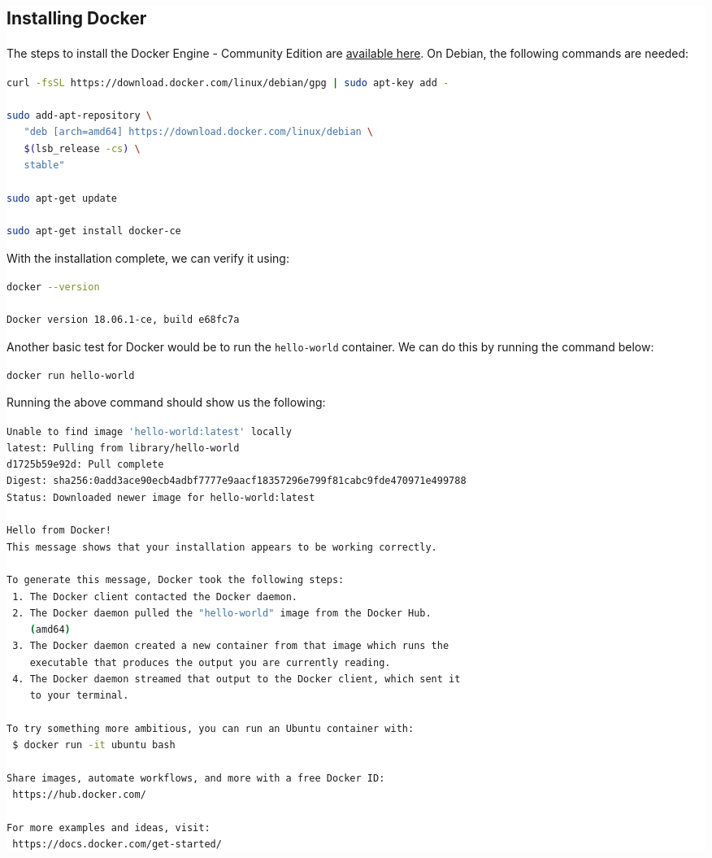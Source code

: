 ## Installing Docker
The steps to install the Docker Engine - Community Edition are [available here](https://store.docker.com/search?type=edition&offering=community). On Debian, the following commands are needed:

```bash
curl -fsSL https://download.docker.com/linux/debian/gpg | sudo apt-key add -

sudo add-apt-repository \
   "deb [arch=amd64] https://download.docker.com/linux/debian \
   $(lsb_release -cs) \
   stable"

sudo apt-get update

sudo apt-get install docker-ce
```

With the installation complete, we can verify it using:


```bash
docker --version

Docker version 18.06.1-ce, build e68fc7a
```

Another basic test for Docker would be to run the `hello-world` container. We can do this by running the command below:


```bash
docker run hello-world
```

Running the above command should show us the following:

```bash
Unable to find image 'hello-world:latest' locally
latest: Pulling from library/hello-world
d1725b59e92d: Pull complete
Digest: sha256:0add3ace90ecb4adbf7777e9aacf18357296e799f81cabc9fde470971e499788
Status: Downloaded newer image for hello-world:latest

Hello from Docker!
This message shows that your installation appears to be working correctly.

To generate this message, Docker took the following steps:
 1. The Docker client contacted the Docker daemon.
 2. The Docker daemon pulled the "hello-world" image from the Docker Hub.
    (amd64)
 3. The Docker daemon created a new container from that image which runs the
    executable that produces the output you are currently reading.
 4. The Docker daemon streamed that output to the Docker client, which sent it
    to your terminal.

To try something more ambitious, you can run an Ubuntu container with:
 $ docker run -it ubuntu bash

Share images, automate workflows, and more with a free Docker ID:
 https://hub.docker.com/

For more examples and ideas, visit:
 https://docs.docker.com/get-started/
```
